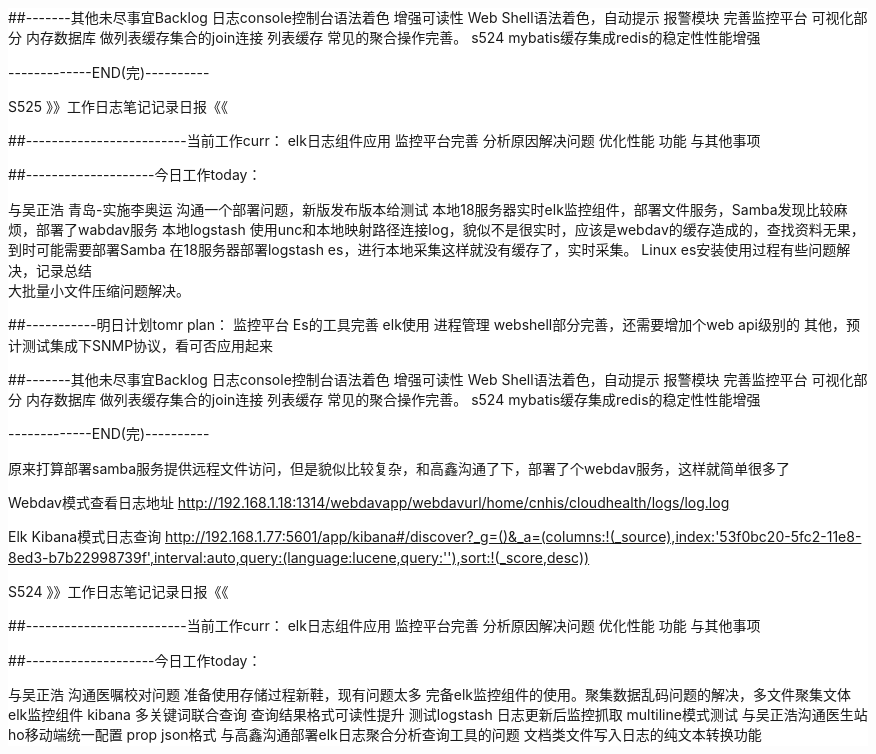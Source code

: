 ##-------其他未尽事宜Backlog 
    日志console控制台语法着色 增强可读性    Web Shell语法着色，自动提示  报警模块
完善监控平台 可视化部分    内存数据库 做列表缓存集合的join连接 列表缓存 常见的聚合操作完善。  s524
mybatis缓存集成redis的稳定性性能增强

-------------END(完)----------


S525
 》》工作日志笔记记录日报《《

##-------------------------当前工作curr：
       elk日志组件应用 监控平台完善 
 分析原因解决问题 优化性能 功能 与其他事项 

##--------------------今日工作today：

与吴正浩 青岛-实施李奥运 沟通一个部署问题，新版发布版本给测试
本地18服务器实时elk监控组件，部署文件服务，Samba发现比较麻烦，部署了wabdav服务
本地logstash 使用unc和本地映射路径连接log，貌似不是很实时，应该是webdav的缓存造成的，查找资料无果，到时可能需要部署Samba
在18服务器部署logstash  es，进行本地采集这样就没有缓存了，实时采集。
Linux es安装使用过程有些问题解决，记录总结  
大批量小文件压缩问题解决。

##-----------明日计划tomr plan：
         监控平台    Es的工具完善 elk使用
 进程管理  webshell部分完善，还需要增加个web api级别的
其他，预计测试集成下SNMP协议，看可否应用起来

##-------其他未尽事宜Backlog 
    日志console控制台语法着色 增强可读性    Web Shell语法着色，自动提示  报警模块
完善监控平台 可视化部分    内存数据库 做列表缓存集合的join连接 列表缓存 常见的聚合操作完善。  s524
mybatis缓存集成redis的稳定性性能增强

-------------END(完)----------


原来打算部署samba服务提供远程文件访问，但是貌似比较复杂，和高鑫沟通了下，部署了个webdav服务，这样就简单很多了

Webdav模式查看日志地址
http://192.168.1.18:1314/webdavapp/webdavurl/home/cnhis/cloudhealth/logs/log.log


Elk  Kibana模式日志查询
http://192.168.1.77:5601/app/kibana#/discover?_g=()&_a=(columns:!(_source),index:'53f0bc20-5fc2-11e8-8ed3-b7b22998739f',interval:auto,query:(language:lucene,query:''),sort:!(_score,desc))

S524
 》》工作日志笔记记录日报《《

##-------------------------当前工作curr：
       elk日志组件应用 监控平台完善 
 分析原因解决问题 优化性能 功能 与其他事项 

##--------------------今日工作today：

与吴正浩 沟通医嘱校对问题 准备使用存储过程新鞋，现有问题太多
完备elk监控组件的使用。聚集数据乱码问题的解决，多文件聚集文体  
elk监控组件 kibana 多关键词联合查询 查询结果格式可读性提升
测试logstash 日志更新后监控抓取 multiline模式测试
与吴正浩沟通医生站ho移动端统一配置 prop json格式
与高鑫沟通部署elk日志聚合分析查询工具的问题
文档类文件写入日志的纯文本转换功能
